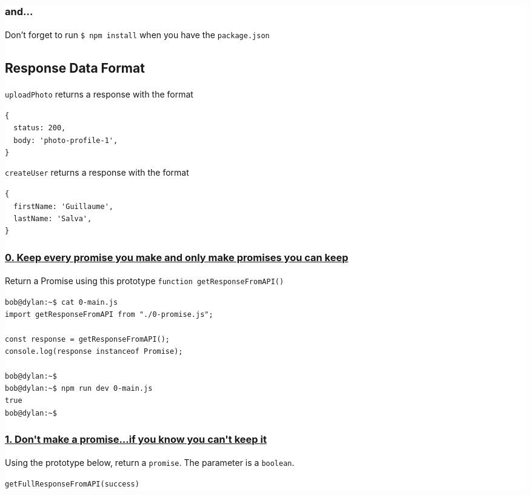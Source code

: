 ### and…

Don’t forget to run  `$ npm install`  when you have the  `package.json`

## Response Data Format

`uploadPhoto`  returns a response with the format

```
{
  status: 200,
  body: 'photo-profile-1',
}

```

`createUser`  returns a response with the format

```
{
  firstName: 'Guillaume',
  lastName: 'Salva',
}

```

### [0. Keep every promise you make and only make promises you can keep](https://github.com/vpnchengo/alx-backend-javascript/blob/main/0x01-ES6_promise/0-promise.js)

Return a Promise using this prototype  `function getResponseFromAPI()`

```
bob@dylan:~$ cat 0-main.js
import getResponseFromAPI from "./0-promise.js";

const response = getResponseFromAPI();
console.log(response instanceof Promise);

bob@dylan:~$ 
bob@dylan:~$ npm run dev 0-main.js 
true
bob@dylan:~$ 

```

### [1. Don't make a promise...if you know you can't keep it](https://github.com/vpnchengo/alx-backend-javascript/blob/main/0x01-ES6_promise/1-promise.js)

Using the prototype below, return a  `promise`. The parameter is a  `boolean`.

```
getFullResponseFromAPI(success)

```
